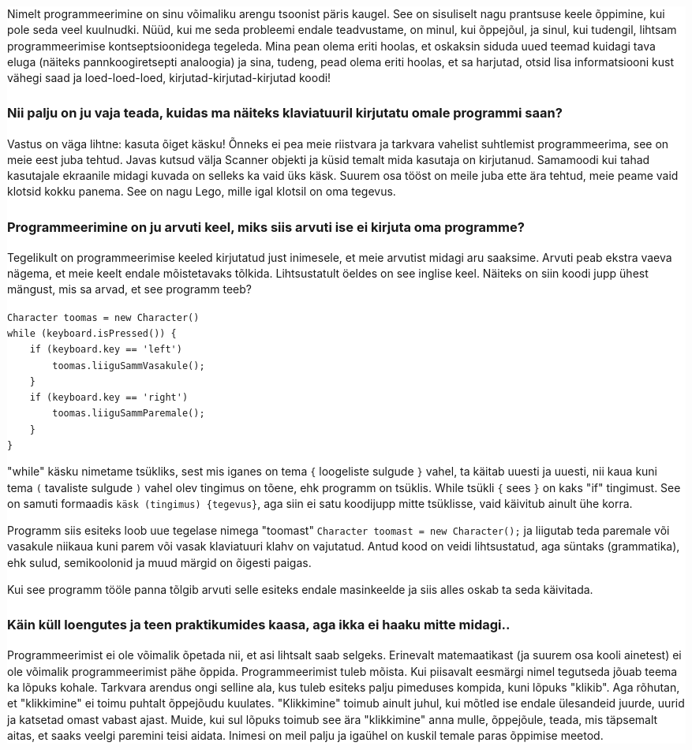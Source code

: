 Nimelt programmeerimine on sinu võimaliku arengu tsoonist päris kaugel. See on sisuliselt nagu prantsuse keele õppimine, kui pole seda veel kuulnudki. Nüüd, kui me seda probleemi endale teadvustame, on minul, kui õppejõul, ja sinul, kui tudengil, lihtsam programmeerimise kontseptsioonidega tegeleda. Mina pean olema eriti hoolas, et oskaksin siduda uued teemad kuidagi tava eluga (näiteks pannkoogiretsepti analoogia) ja sina, tudeng, pead olema eriti hoolas, et sa harjutad, otsid lisa informatsiooni kust vähegi saad ja loed-loed-loed, kirjutad-kirjutad-kirjutad koodi!

### Nii palju on ju vaja teada, kuidas ma näiteks klaviatuuril kirjutatu omale programmi saan?

Vastus on väga lihtne: kasuta õiget käsku! Õnneks ei pea meie riistvara ja tarkvara vahelist suhtlemist programmeerima, see on meie eest juba tehtud. Javas kutsud välja Scanner objekti ja küsid temalt mida kasutaja on kirjutanud. Samamoodi kui tahad kasutajale ekraanile midagi kuvada on selleks ka vaid üks käsk. Suurem osa tööst on meile juba ette ära tehtud, meie peame vaid klotsid kokku panema. See on nagu Lego, mille igal klotsil on oma tegevus.

### Programmeerimine on ju arvuti keel, miks siis arvuti ise ei kirjuta oma programme?

Tegelikult on programmeerimise keeled kirjutatud just inimesele, et meie arvutist midagi aru saaksime. Arvuti peab ekstra vaeva nägema, et meie keelt endale mõistetavaks tõlkida. Lihtsustatult öeldes on see inglise keel. Näiteks on siin koodi jupp ühest mängust, mis sa arvad, et see programm teeb?

    Character toomas = new Character()
    while (keyboard.isPressed()) {
        if (keyboard.key == 'left')
            toomas.liiguSammVasakule();
        }
        if (keyboard.key == 'right')
            toomas.liiguSammParemale();
        }
    }

"while" käsku nimetame tsükliks, sest mis iganes on tema `{` loogeliste sulgude `}` vahel, ta käitab uuesti ja uuesti, nii kaua kuni tema `(` tavaliste sulgude `)` vahel olev tingimus on tõene, ehk programm on tsüklis. While tsükli `{` sees `}` on kaks "if" tingimust. See on samuti formaadis `käsk (tingimus) {tegevus}`, aga siin ei satu koodijupp mitte tsüklisse, vaid käivitub ainult ühe korra.

Programm siis esiteks loob uue tegelase nimega "toomast" `Character toomast = new Character();` ja liigutab teda paremale või vasakule niikaua kuni parem või vasak klaviatuuri klahv on vajutatud. Antud kood on veidi lihtsustatud, aga süntaks (grammatika), ehk sulud, semikoolonid ja muud märgid on õigesti paigas.

Kui see programm tööle panna tõlgib arvuti selle esiteks endale masinkeelde ja siis alles oskab ta seda käivitada.

### Käin küll loengutes ja teen praktikumides kaasa, aga ikka ei haaku mitte midagi..

Programmeerimist ei ole võimalik õpetada nii, et asi lihtsalt saab selgeks. Erinevalt matemaatikast (ja suurem osa kooli ainetest) ei ole võimalik programmeerimist pähe õppida. Programmeerimist tuleb mõista. Kui piisavalt eesmärgi nimel tegutseda jõuab teema ka lõpuks kohale. Tarkvara arendus ongi selline ala, kus tuleb esiteks palju pimeduses kompida, kuni lõpuks "klikib". Aga rõhutan, et "klikkimine" ei toimu puhtalt õppejõudu kuulates. "Klikkimine" toimub ainult juhul, kui mõtled ise endale ülesandeid juurde, uurid ja katsetad omast vabast ajast. Muide, kui sul lõpuks toimub see ära "klikkimine" anna mulle, õppejõule, teada, mis täpsemalt aitas, et saaks veelgi paremini teisi aidata. Inimesi on meil palju ja igaühel on kuskil temale paras õppimise meetod.
